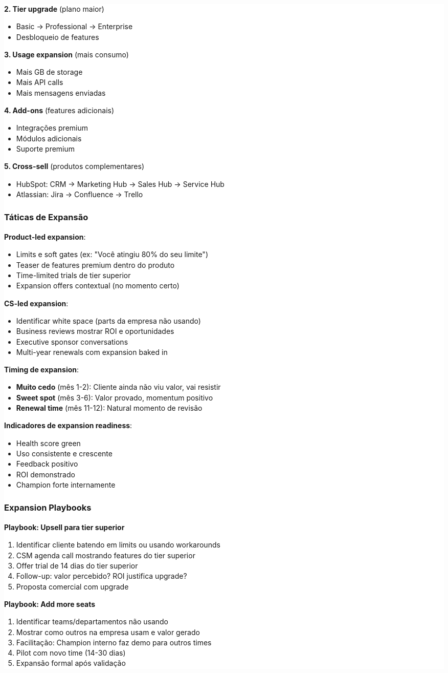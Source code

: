 **2. Tier upgrade** (plano maior)
- Basic → Professional → Enterprise
- Desbloqueio de features

**3. Usage expansion** (mais consumo)
- Mais GB de storage
- Mais API calls
- Mais mensagens enviadas

**4. Add-ons** (features adicionais)
- Integrações premium
- Módulos adicionais
- Suporte premium

**5. Cross-sell** (produtos complementares)
- HubSpot: CRM → Marketing Hub → Sales Hub → Service Hub
- Atlassian: Jira → Confluence → Trello

### Táticas de Expansão

**Product-led expansion**:
- Limits e soft gates (ex: "Você atingiu 80% do seu limite")
- Teaser de features premium dentro do produto
- Time-limited trials de tier superior
- Expansion offers contextual (no momento certo)

**CS-led expansion**:
- Identificar white space (parts da empresa não usando)
- Business reviews mostrar ROI e oportunidades
- Executive sponsor conversations
- Multi-year renewals com expansion baked in

**Timing de expansion**:
- **Muito cedo** (mês 1-2): Cliente ainda não viu valor, vai resistir
- **Sweet spot** (mês 3-6): Valor provado, momentum positivo
- **Renewal time** (mês 11-12): Natural momento de revisão

**Indicadores de expansion readiness**:
- Health score green
- Uso consistente e crescente
- Feedback positivo
- ROI demonstrado
- Champion forte internamente

### Expansion Playbooks

**Playbook: Upsell para tier superior**
1. Identificar cliente batendo em limits ou usando workarounds
2. CSM agenda call mostrando features do tier superior
3. Offer trial de 14 dias do tier superior
4. Follow-up: valor percebido? ROI justifica upgrade?
5. Proposta comercial com upgrade

**Playbook: Add more seats**
1. Identificar teams/departamentos não usando
2. Mostrar como outros na empresa usam e valor gerado
3. Facilitação: Champion interno faz demo para outros times
4. Pilot com novo time (14-30 dias)
5. Expansão formal após validação
